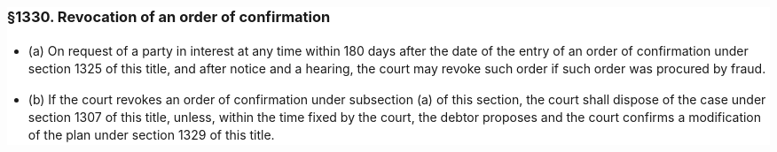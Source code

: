 ### §1330. Revocation of an order of confirmation
* (a) On request of a party in interest at any time within 180 days after the date of the entry of an order of confirmation under section 1325 of this title, and after notice and a hearing, the court may revoke such order if such order was procured by fraud.

* (b) If the court revokes an order of confirmation under subsection (a) of this section, the court shall dispose of the case under section 1307 of this title, unless, within the time fixed by the court, the debtor proposes and the court confirms a modification of the plan under section 1329 of this title.
